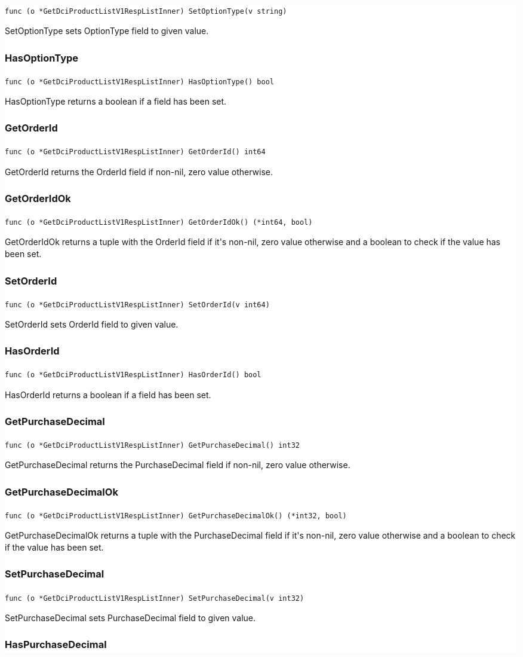 `func (o *GetDciProductListV1RespListInner) SetOptionType(v string)`

SetOptionType sets OptionType field to given value.

### HasOptionType

`func (o *GetDciProductListV1RespListInner) HasOptionType() bool`

HasOptionType returns a boolean if a field has been set.

### GetOrderId

`func (o *GetDciProductListV1RespListInner) GetOrderId() int64`

GetOrderId returns the OrderId field if non-nil, zero value otherwise.

### GetOrderIdOk

`func (o *GetDciProductListV1RespListInner) GetOrderIdOk() (*int64, bool)`

GetOrderIdOk returns a tuple with the OrderId field if it's non-nil, zero value otherwise
and a boolean to check if the value has been set.

### SetOrderId

`func (o *GetDciProductListV1RespListInner) SetOrderId(v int64)`

SetOrderId sets OrderId field to given value.

### HasOrderId

`func (o *GetDciProductListV1RespListInner) HasOrderId() bool`

HasOrderId returns a boolean if a field has been set.

### GetPurchaseDecimal

`func (o *GetDciProductListV1RespListInner) GetPurchaseDecimal() int32`

GetPurchaseDecimal returns the PurchaseDecimal field if non-nil, zero value otherwise.

### GetPurchaseDecimalOk

`func (o *GetDciProductListV1RespListInner) GetPurchaseDecimalOk() (*int32, bool)`

GetPurchaseDecimalOk returns a tuple with the PurchaseDecimal field if it's non-nil, zero value otherwise
and a boolean to check if the value has been set.

### SetPurchaseDecimal

`func (o *GetDciProductListV1RespListInner) SetPurchaseDecimal(v int32)`

SetPurchaseDecimal sets PurchaseDecimal field to given value.

### HasPurchaseDecimal
